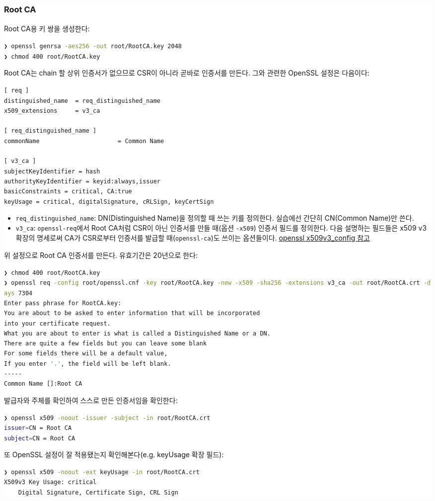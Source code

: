 ### Root CA
Root CA용 키 쌍을 생성한다:
```sh
❯ openssl genrsa -aes256 -out root/RootCA.key 2048
❯ chmod 400 root/RootCA.key
```

Root CA는 chain 할 상위 인증서가 없으므로 CSR이 아니라 곧바로 인증서를 만든다. 그와 관련한 OpenSSL 설정은 다음이다:
```
[ req ]
distinguished_name  = req_distinguished_name
x509_extensions     = v3_ca

[ req_distinguished_name ]
commonName                      = Common Name

[ v3_ca ]
subjectKeyIdentifier = hash
authorityKeyIdentifier = keyid:always,issuer
basicConstraints = critical, CA:true
keyUsage = critical, digitalSignature, cRLSign, keyCertSign
```

- `req_distinguished_name`: DN(Distinguished Name)을 정의할 때 쓰는 키를 정의한다. 실습에선 간단히 CN(Common Name)만 쓴다.
- `v3_ca`: `openssl-req`에서 Root CA처럼 CSR이 아닌 인증서를 만들 때(옵션 `-x509`) 인증서 필드를 정의한다. 다음 설명하는 필드들은 x509 v3 확장의 명세로써 CA가 CSR로부터 인증서를 발급할 때(`openssl-ca`)도 쓰이는 옵션들이다. [openssl x509v3_config 참고](https://www.openssl.org/docs/manmaster/man5/x509v3_config.html)

위 설정으로 Root CA 인증서를 만든다. 유효기간은 20년으로 한다:
```sh
❯ chmod 400 root/RootCA.key
❯ openssl req -config root/openssl.cnf -key root/RootCA.key -new -x509 -sha256 -extensions v3_ca -out root/RootCA.crt -days 7304
Enter pass phrase for RootCA.key:
You are about to be asked to enter information that will be incorporated
into your certificate request.
What you are about to enter is what is called a Distinguished Name or a DN.
There are quite a few fields but you can leave some blank
For some fields there will be a default value,
If you enter '.', the field will be left blank.
-----
Common Name []:Root CA
```

발급자와 주체를 확인하여 스스로 만든 인증서임을 확인한다:
```sh
❯ openssl x509 -noout -issuer -subject -in root/RootCA.crt
issuer=CN = Root CA
subject=CN = Root CA
```

또 OpenSSL 설정이 잘 적용됐는지 확인해본다(e.g. keyUsage 확장 필드):
```sh
❯ openssl x509 -noout -ext keyUsage -in root/RootCA.crt
X509v3 Key Usage: critical
    Digital Signature, Certificate Sign, CRL Sign
```
